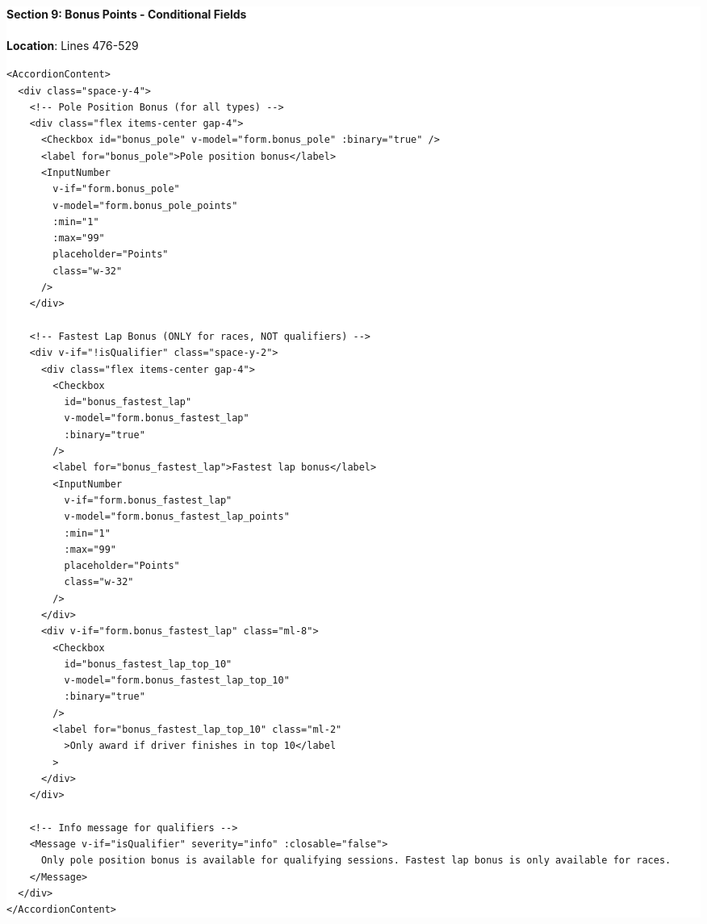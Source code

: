 ```vue
```

#### Section 9: Bonus Points - Conditional Fields

**Location**: Lines 476-529

```vue
<AccordionContent>
  <div class="space-y-4">
    <!-- Pole Position Bonus (for all types) -->
    <div class="flex items-center gap-4">
      <Checkbox id="bonus_pole" v-model="form.bonus_pole" :binary="true" />
      <label for="bonus_pole">Pole position bonus</label>
      <InputNumber
        v-if="form.bonus_pole"
        v-model="form.bonus_pole_points"
        :min="1"
        :max="99"
        placeholder="Points"
        class="w-32"
      />
    </div>

    <!-- Fastest Lap Bonus (ONLY for races, NOT qualifiers) -->
    <div v-if="!isQualifier" class="space-y-2">
      <div class="flex items-center gap-4">
        <Checkbox
          id="bonus_fastest_lap"
          v-model="form.bonus_fastest_lap"
          :binary="true"
        />
        <label for="bonus_fastest_lap">Fastest lap bonus</label>
        <InputNumber
          v-if="form.bonus_fastest_lap"
          v-model="form.bonus_fastest_lap_points"
          :min="1"
          :max="99"
          placeholder="Points"
          class="w-32"
        />
      </div>
      <div v-if="form.bonus_fastest_lap" class="ml-8">
        <Checkbox
          id="bonus_fastest_lap_top_10"
          v-model="form.bonus_fastest_lap_top_10"
          :binary="true"
        />
        <label for="bonus_fastest_lap_top_10" class="ml-2"
          >Only award if driver finishes in top 10</label
        >
      </div>
    </div>

    <!-- Info message for qualifiers -->
    <Message v-if="isQualifier" severity="info" :closable="false">
      Only pole position bonus is available for qualifying sessions. Fastest lap bonus is only available for races.
    </Message>
  </div>
</AccordionContent>
```

